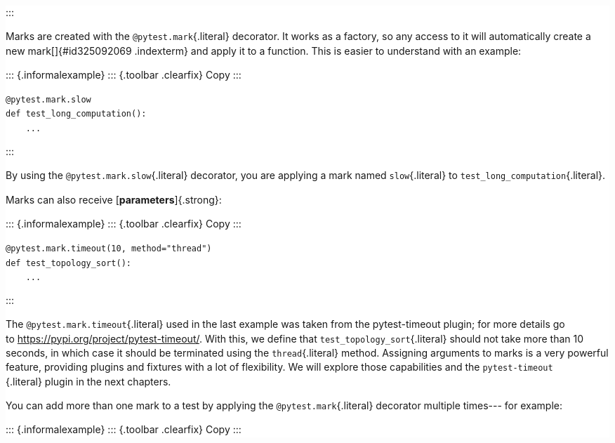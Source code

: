 </div>

</div>
:::

Marks are created with the `@pytest.mark`{.literal} decorator. It works
as a factory, so any access to it will automatically create a new
mark[]{#id325092069 .indexterm} and apply it to a function. This is
easier to understand with an example:

::: {.informalexample}
::: {.toolbar .clearfix}
Copy
:::

``` {.programlisting .language-markup}
@pytest.mark.slow
def test_long_computation():
    ...
```
:::

By using the `@pytest.mark.slow`{.literal} decorator, you are applying a
mark named `slow`{.literal} to `test_long_computation`{.literal}.

Marks can also receive [**parameters**]{.strong}:

::: {.informalexample}
::: {.toolbar .clearfix}
Copy
:::

``` {.programlisting .language-markup}
@pytest.mark.timeout(10, method="thread")
def test_topology_sort():
    ...
```
:::

The `@pytest.mark.timeout`{.literal} used in the last example was taken
from the pytest-timeout plugin; for more details go
to <https://pypi.org/project/pytest-timeout/>. With this, we define that
`test_topology_sort`{.literal} should not take more than 10 seconds, in
which case it should be terminated using the `thread`{.literal} method.
Assigning arguments to marks is a very powerful feature, providing
plugins and fixtures with a lot of flexibility. We will explore those
capabilities and the `pytest-timeout`{.literal} plugin in the next
chapters.

You can add more than one mark to a test by applying the
`@pytest.mark`{.literal} decorator multiple times--- for example:

::: {.informalexample}
::: {.toolbar .clearfix}
Copy
:::
